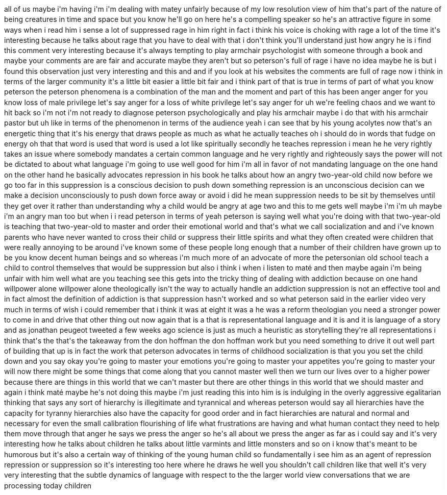 all of us maybe i'm having i'm i'm dealing with matey unfairly because of my low resolution view of him that's part of the nature of being creatures in time and space but you know he'll go on here he's a compelling speaker so he's an attractive figure in some ways when i read him i sense a lot of suppressed rage in him right in fact i think his voice is choking with rage a lot of the time it's interesting because he talks about rage that you have to deal with that i don't think you'll understand just how angry he is i find this comment very interesting because it's always tempting to play armchair psychologist with someone through a book and maybe your comments are are fair and accurate maybe they aren't but so peterson's full of rage i have no idea maybe he is but i found this observation just very interesting and this and and if you look at his websites the comments are full of rage now i think in terms of the larger community it's a little bit easier a little bit fair and i think part of that is true in terms of part of what you know peterson the peterson phenomena is a combination of the man and the moment and part of this has been anger anger for you know loss of male privilege let's say anger for a loss of white privilege let's say anger for uh we're feeling chaos and we want to hit back so i'm not i'm not ready to diagnose peterson psychologically and play his armchair maybe i do that with his armchair pastor but uh like in terms of the phenomenon in terms of the audience yeah i can see that by his young acolytes now that's an energetic thing that it's his energy that draws people as much as what he actually teaches oh i should do in words that fudge on energy oh that that word is used that word is used a lot like spiritually secondly he teaches repression i mean he he very rightly takes an issue where somebody mandates a certain common language and he very rightly and righteously says the power will not be dictated to about what language i'm going to use well good for him i'm all in favor of not mandating language on the one hand on the other hand he basically advocates repression in his book he talks about how an angry two-year-old child now before we go too far in this suppression is a conscious decision to push down something repression is an unconscious decision can we make a decision unconsciously to push down force away or avoid i did he mean suppression needs to be sit by themselves until they get over it rather than understanding why a child would be angry at age two and this to me gets well maybe i'm i'm uh maybe i'm an angry man too but when i i read peterson in terms of yeah peterson is saying well what you're doing with that two-year-old is teaching that two-year-old to master and order their emotional world and that's what we call socialization and and i've known parents who have never wanted to cross their child or suppress their little spirits and what they often created were children that were really annoying to be around i've known some of these people long enough that a number of their children have grown up to be you know decent human beings and so whereas i'm much more of an advocate of more the petersonian old school teach a child to control themselves that would be suppression but also i think i when i listen to maté and then maybe again i'm being unfair with him well what are you teaching see this gets into the tricky thing of dealing with addiction because on one hand willpower alone willpower alone theologically isn't the way to actually handle an addiction suppression is not an effective tool and in fact almost the definition of addiction is that suppression hasn't worked and so what peterson said in the earlier video very much in terms of wish i could remember that i think it was at eight it was a he was a reform theologian you need a stronger power to come in and drive that other thing out now again that is a that is representational language and it is and it is language of a story and as jonathan peugeot tweeted a few weeks ago science is just as much a heuristic as storytelling they're all representations i think that's the that's the takeaway from the don hoffman the don hoffman work but you need something to drive it out well part of building that up is in fact the work that peterson advocates in terms of childhood socialization is that you you set the child down and you say okay you're going to master your emotions you're going to master your appetites you're going to master your will now there might be some things that come along that you cannot master well then we turn our lives over to a higher power because there are things in this world that we can't master but there are other things in this world that we should master and again i think maté maybe he's not doing this maybe i'm just reading this into him is is indulging in the overly aggressive egalitarian thinking that says any sort of hierarchy is illegitimate and tyrannical and whereas peterson would say all hierarchies have the capacity for tyranny hierarchies also have the capacity for good order and in fact hierarchies are natural and normal and necessary for even the small calibration flourishing of life what frustrations are having and what human contact they need to help them move through that anger he says we press the anger so he's all about we press the anger as far as i could say and it's very interesting how he talks about children he talks about little varmints and little monsters and so on i know that's meant to be humorous but it's also a certain way of thinking of the young human child so fundamentally i see him as an agent of repression repression or suppression so it's interesting too here where he draws he well you shouldn't call children like that well it's very very interesting that the subtle dynamics of language with respect to the the larger world view conversations that we are processing today children
